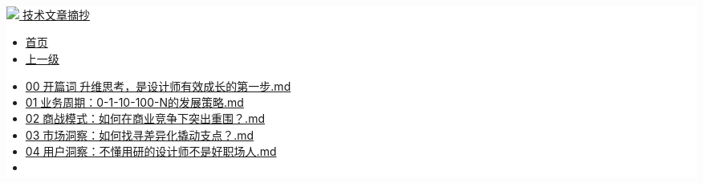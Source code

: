 <!DOCTYPE html>

<html xmlns="http://www.w3.org/1999/xhtml">
<head>
<head>
<meta content="text/html; charset=utf-8" http-equiv="Content-Type"/>
<meta content="width=device-width, initial-scale=1, maximum-scale=1.0, user-scalable=no" name="viewport"/>
<meta content="zh-cn" http-equiv="content-language"/>
<meta content="31 作品集指导：什么是面试官喜欢的作品集？" name="description"/>
<link href="/static/favicon.png" rel="icon"/>
<title>31 作品集指导：什么是面试官喜欢的作品集？ </title>
<link href="/static/index.css" rel="stylesheet"/>
<link href="/static/highlight.min.css" rel="stylesheet"/>
<script src="/static/highlight.min.js"></script>
<meta content="Hexo 4.2.0" name="generator"/>

</head>
<body>
<div class="book-container">
<div class="book-sidebar">
<div class="book-brand">
<a href="/">
<img src="/static/favicon.png"/>
<span>技术文章摘抄</span>
</a>
</div>
<div class="book-menu uncollapsible">
<ul class="uncollapsible">
<li><a class="current-tab" href="/">首页</a></li>
<li><a href="../">上一级</a></li>
</ul>
<ul class="uncollapsible">
<li>
<a class="menu-item" href="/%e4%b8%93%e6%a0%8f/%e5%a4%a7%e5%8e%82%e8%ae%be%e8%ae%a1%e8%bf%9b%e9%98%b6%e5%ae%9e%e6%88%98%e8%af%be/00%20%e5%bc%80%e7%af%87%e8%af%8d%20%e5%8d%87%e7%bb%b4%e6%80%9d%e8%80%83%ef%bc%8c%e6%98%af%e8%ae%be%e8%ae%a1%e5%b8%88%e6%9c%89%e6%95%88%e6%88%90%e9%95%bf%e7%9a%84%e7%ac%ac%e4%b8%80%e6%ad%a5.md" id="00 开篇词 升维思考，是设计师有效成长的第一步.md">00 开篇词 升维思考，是设计师有效成长的第一步.md</a>
</li>
<li>
<a class="menu-item" href="/%e4%b8%93%e6%a0%8f/%e5%a4%a7%e5%8e%82%e8%ae%be%e8%ae%a1%e8%bf%9b%e9%98%b6%e5%ae%9e%e6%88%98%e8%af%be/01%20%e4%b8%9a%e5%8a%a1%e5%91%a8%e6%9c%9f%ef%bc%9a0-1-10-100-N%e7%9a%84%e5%8f%91%e5%b1%95%e7%ad%96%e7%95%a5.md" id="01 业务周期：0-1-10-100-N的发展策略.md">01 业务周期：0-1-10-100-N的发展策略.md</a>
</li>
<li>
<a class="menu-item" href="/%e4%b8%93%e6%a0%8f/%e5%a4%a7%e5%8e%82%e8%ae%be%e8%ae%a1%e8%bf%9b%e9%98%b6%e5%ae%9e%e6%88%98%e8%af%be/02%20%e5%95%86%e6%88%98%e6%a8%a1%e5%bc%8f%ef%bc%9a%e5%a6%82%e4%bd%95%e5%9c%a8%e5%95%86%e4%b8%9a%e7%ab%9e%e4%ba%89%e4%b8%8b%e7%aa%81%e5%87%ba%e9%87%8d%e5%9b%b4%ef%bc%9f.md" id="02 商战模式：如何在商业竞争下突出重围？.md">02 商战模式：如何在商业竞争下突出重围？.md</a>
</li>
<li>
<a class="menu-item" href="/%e4%b8%93%e6%a0%8f/%e5%a4%a7%e5%8e%82%e8%ae%be%e8%ae%a1%e8%bf%9b%e9%98%b6%e5%ae%9e%e6%88%98%e8%af%be/03%20%e5%b8%82%e5%9c%ba%e6%b4%9e%e5%af%9f%ef%bc%9a%e5%a6%82%e4%bd%95%e6%89%be%e5%af%bb%e5%b7%ae%e5%bc%82%e5%8c%96%e6%92%ac%e5%8a%a8%e6%94%af%e7%82%b9%ef%bc%9f.md" id="03 市场洞察：如何找寻差异化撬动支点？.md">03 市场洞察：如何找寻差异化撬动支点？.md</a>
</li>
<li>
<a class="menu-item" href="/%e4%b8%93%e6%a0%8f/%e5%a4%a7%e5%8e%82%e8%ae%be%e8%ae%a1%e8%bf%9b%e9%98%b6%e5%ae%9e%e6%88%98%e8%af%be/04%20%e7%94%a8%e6%88%b7%e6%b4%9e%e5%af%9f%ef%bc%9a%e4%b8%8d%e6%87%82%e7%94%a8%e7%a0%94%e7%9a%84%e8%ae%be%e8%ae%a1%e5%b8%88%e4%b8%8d%e6%98%af%e5%a5%bd%e8%81%8c%e5%9c%ba%e4%ba%ba.md" id="04 用户洞察：不懂用研的设计师不是好职场人.md">04 用户洞察：不懂用研的设计师不是好职场人.md</a>
</li>
<li>
